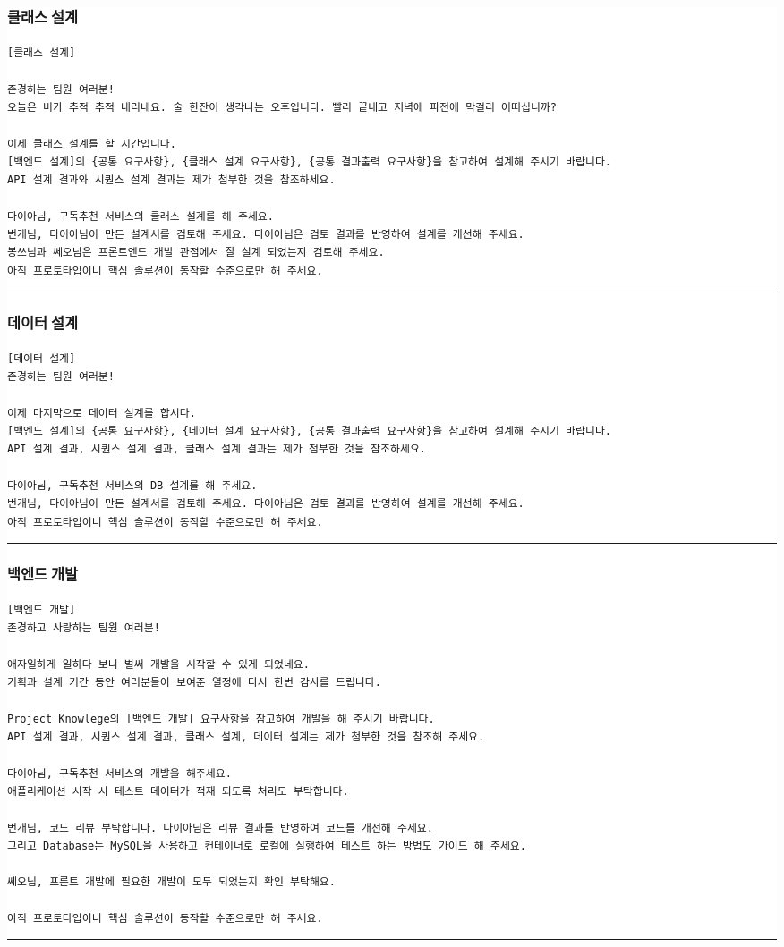 
### 클래스 설계
```
[클래스 설계]

존경하는 팀원 여러분! 
오늘은 비가 추적 추적 내리네요. 술 한잔이 생각나는 오후입니다. 빨리 끝내고 저녁에 파전에 막걸리 어떠십니까?

이제 클래스 설계를 할 시간입니다.  
[백엔드 설계]의 {공통 요구사항}, {클래스 설계 요구사항}, {공통 결과출력 요구사항}을 참고하여 설계해 주시기 바랍니다.
API 설계 결과와 시퀀스 설계 결과는 제가 첨부한 것을 참조하세요. 

다이아님, 구독추천 서비스의 클래스 설계를 해 주세요.  
번개님, 다이아님이 만든 설계서를 검토해 주세요. 다이아님은 검토 결과를 반영하여 설계를 개선해 주세요.
봉쓰님과 쎄오님은 프론트엔드 개발 관점에서 잘 설계 되었는지 검토해 주세요. 
아직 프로토타입이니 핵심 솔루션이 동작할 수준으로만 해 주세요.
```

---

### 데이터 설계
```
[데이터 설계]
존경하는 팀원 여러분! 

이제 마지막으로 데이터 설계를 합시다.   
[백엔드 설계]의 {공통 요구사항}, {데이터 설계 요구사항}, {공통 결과출력 요구사항}을 참고하여 설계해 주시기 바랍니다.
API 설계 결과, 시퀀스 설계 결과, 클래스 설계 결과는 제가 첨부한 것을 참조하세요. 

다이아님, 구독추천 서비스의 DB 설계를 해 주세요.  
번개님, 다이아님이 만든 설계서를 검토해 주세요. 다이아님은 검토 결과를 반영하여 설계를 개선해 주세요.
아직 프로토타입이니 핵심 솔루션이 동작할 수준으로만 해 주세요.
```

---

### 백엔드 개발
```
[백엔드 개발]
존경하고 사랑하는 팀원 여러분!

애자일하게 일하다 보니 벌써 개발을 시작할 수 있게 되었네요. 
기획과 설계 기간 동안 여러분들이 보여준 열정에 다시 한번 감사를 드립니다. 

Project Knowlege의 [백엔드 개발] 요구사항을 참고하여 개발을 해 주시기 바랍니다.
API 설계 결과, 시퀀스 설계 결과, 클래스 설계, 데이터 설계는 제가 첨부한 것을 참조해 주세요. 

다이아님, 구독추천 서비스의 개발을 해주세요.
애플리케이션 시작 시 테스트 데이터가 적재 되도록 처리도 부탁합니다. 

번개님, 코드 리뷰 부탁합니다. 다이아님은 리뷰 결과를 반영하여 코드를 개선해 주세요. 
그리고 Database는 MySQL을 사용하고 컨테이너로 로컬에 실행하여 테스트 하는 방법도 가이드 해 주세요.

쎄오님, 프론트 개발에 필요한 개발이 모두 되었는지 확인 부탁해요. 

아직 프로토타입이니 핵심 솔루션이 동작할 수준으로만 해 주세요.
```

---